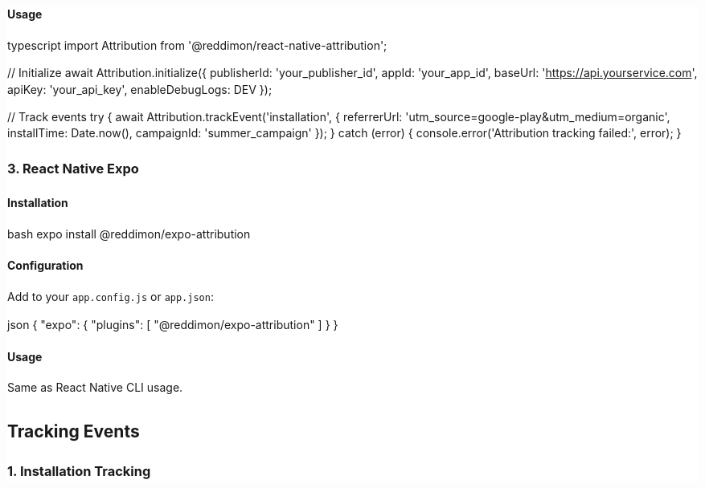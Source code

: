 #### Usage

typescript
import Attribution from '@reddimon/react-native-attribution';

// Initialize
await Attribution.initialize({
publisherId: 'your_publisher_id',
appId: 'your_app_id',
baseUrl: 'https://api.yourservice.com',
apiKey: 'your_api_key',
enableDebugLogs: DEV
});

// Track events
try {
await Attribution.trackEvent('installation', {
referrerUrl: 'utm_source=google-play&utm_medium=organic',
installTime: Date.now(),
campaignId: 'summer_campaign'
});
} catch (error) {
console.error('Attribution tracking failed:', error);
}

### 3. React Native Expo

#### Installation

bash
expo install @reddimon/expo-attribution

#### Configuration

Add to your `app.config.js` or `app.json`:

json
{
"expo": {
"plugins": [
"@reddimon/expo-attribution"
]
}
}

#### Usage

Same as React Native CLI usage.

## Tracking Events

### 1. Installation Tracking
